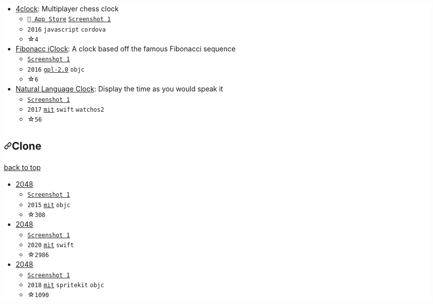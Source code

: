 <ul>
<li><a href="https://github.com/nicolapps/4clock">4clock</a>: Multiplayer chess clock
<ul>
<li><a href="https://apps.apple.com/app/4clock-chronometre-jeu-multijoueur/id1163604465" rel="nofollow"><code> App Store</code></a> <a href="https://cdn-images-1.medium.com/max/600/1*wGpCIUaprr1viJ8JIJe9Hw.png" rel="nofollow"><code>Screenshot 1</code></a></li>
<li><code>2016</code> <code>javascript</code> <code>cordova</code></li>
<li>☆<code>4</code></li>
</ul>
</li>
<li><a href="https://github.com/scribblemaniac/Fibonacc-iClock">Fibonacc iClock</a>: A clock based off the famous Fibonacci sequence
<ul>
<li><a href="https://raw.githubusercontent.com/scribblemaniac/Fibonnac-iClock/master/Screenshot.png" rel="nofollow"><code>Screenshot 1</code></a></li>
<li><code>2016</code>  <a href="http://choosealicense.com/licenses/gpl-2.0/" rel="nofollow"><code>gpl-2.0</code></a> <code>objc</code></li>
<li>☆<code>6</code></li>
</ul>
</li>
<li><a href="https://github.com/chadkeck/Natural-Language-Clock">Natural Language Clock</a>: Display the time as you would speak it
<ul>
<li><a href="https://github.com/chadkeck/Natural-Language-Clock/raw/master/assets/iPhone-and-Apple-Watch.png?raw=true"><code>Screenshot 1</code></a></li>
<li><code>2017</code>  <a href="http://choosealicense.com/licenses/mit/" rel="nofollow"><code>mit</code></a> <code>swift</code> <code>watchos2</code></li>
<li>☆<code>56</code></li>
</ul>
</li>
</ul>
<h2><a id="user-content-clone" class="anchor" aria-hidden="true" href="#clone"><svg class="octicon octicon-link" viewBox="0 0 16 16" version="1.1" width="16" height="16" aria-hidden="true"><path fill-rule="evenodd" d="M7.775 3.275a.75.75 0 001.06 1.06l1.25-1.25a2 2 0 112.83 2.83l-2.5 2.5a2 2 0 01-2.83 0 .75.75 0 00-1.06 1.06 3.5 3.5 0 004.95 0l2.5-2.5a3.5 3.5 0 00-4.95-4.95l-1.25 1.25zm-4.69 9.64a2 2 0 010-2.83l2.5-2.5a2 2 0 012.83 0 .75.75 0 001.06-1.06 3.5 3.5 0 00-4.95 0l-2.5 2.5a3.5 3.5 0 004.95 4.95l1.25-1.25a.75.75 0 00-1.06-1.06l-1.25 1.25a2 2 0 01-2.83 0z"></path></svg></a>Clone</h2>
<p><a href="#readme">back to top</a></p>
<ul>
<li><a href="https://github.com/austinzheng/iOS-2048">2048</a>
<ul>
<li><a href="https://github.com/austinzheng/iOS-2048/raw/master/screenshots/ss1.png?raw=true"><code>Screenshot 1</code></a></li>
<li><code>2015</code>  <a href="http://choosealicense.com/licenses/mit/" rel="nofollow"><code>mit</code></a> <code>objc</code></li>
<li>☆<code>308</code></li>
</ul>
</li>
<li><a href="https://github.com/austinzheng/swift-2048">2048</a>
<ul>
<li><a href="https://cdn-images-1.medium.com/max/800/1*Lzt_Wm8hbVUEptBW-vhhMg.png" rel="nofollow"><code>Screenshot 1</code></a></li>
<li><code>2020</code>  <a href="http://choosealicense.com/licenses/mit/" rel="nofollow"><code>mit</code></a> <code>swift</code></li>
<li>☆<code>2986</code></li>
</ul>
</li>
<li><a href="https://github.com/danqing/2048">2048</a>
<ul>
<li><a href="https://i.imgur.com/3pZRJ82.jpg" rel="nofollow"><code>Screenshot 1</code></a></li>
<li><code>2018</code>  <a href="http://choosealicense.com/licenses/mit/" rel="nofollow"><code>mit</code></a> <code>spritekit</code> <code>objc</code></li>
<li>☆<code>1090</code></li>
</ul>